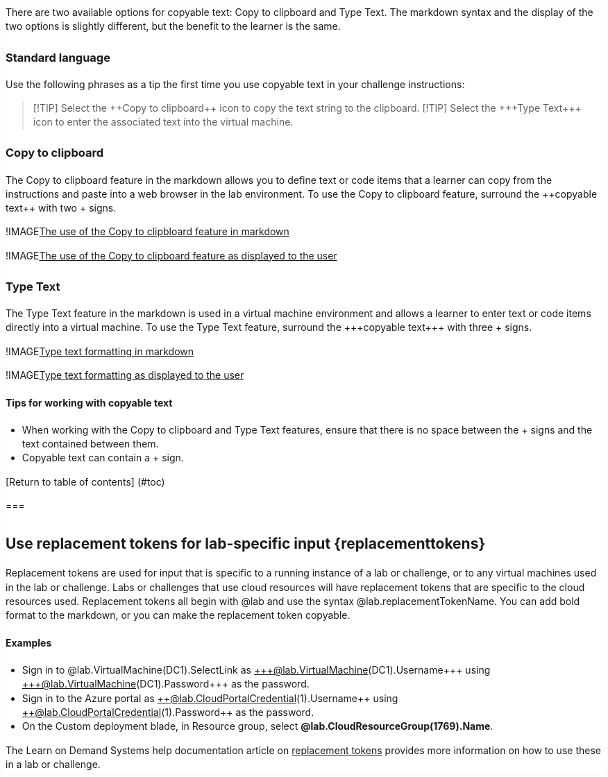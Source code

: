 There are two available options for copyable text: Copy to clipboard and Type Text. The markdown syntax and the display of the two options is slightly different, but the benefit to the learner is the same.

### Standard language
Use the following phrases as a tip the first time you use copyable text in your challenge instructions:
>[!TIP] Select the ++Copy to clipboard++ icon to copy the text string to the clipboard.
>[!TIP] Select the +++Type Text+++ icon to enter the associated text into the virtual machine.

### Copy to clipboard
The Copy to clipboard feature in the markdown allows you to define text or code items that a learner can copy from the instructions and paste into a web browser in the lab environment. To use the Copy to clipboard feature, surround the ++copyable text++ with two + signs. 

!IMAGE[The use of the Copy to clipbloard feature in markdown](97x6roj4.jpg)

!IMAGE[The use of the Copy to clipboard feature as displayed to the user](ywk6ifdd.jpg)

### Type Text 
The Type Text feature in the markdown is used in a virtual machine environment and allows a learner to enter text or code items directly into a virtual machine. To use the Type Text feature, surround the +++copyable text+++ with three + signs.

!IMAGE[Type text formatting in markdown](4sdau4ri.jpg)

!IMAGE[Type text formatting as displayed to the user](hgl9d8cg.jpg)

#### Tips for working with copyable text
- When working with the Copy to clipboard and Type Text features, ensure that there is no space between the + signs and the text contained between them.
- Copyable text can contain a + sign.

[Return to table of contents] (#toc)

===
## Use replacement tokens for lab-specific input {replacementtokens}
Replacement tokens are used for input that is specific to a running instance of a lab or challenge, or to any virtual machines used in the lab or challenge. Labs or challenges that use cloud resources will have replacement tokens that are specific to the cloud resources used. Replacement tokens all begin with @lab and use the syntax @lab.replacementTokenName. You can add bold format to the markdown, or you can make the replacement token copyable. 

#### Examples

- Sign in to @lab.VirtualMachine(DC1).SelectLink as +++@lab.VirtualMachine(DC1).Username+++ using +++@lab.VirtualMachine(DC1).Password+++ as the password.
- Sign in to the Azure portal as ++@lab.CloudPortalCredential(1).Username++ using ++@lab.CloudPortalCredential(1).Password++ as the password.
- On the Custom deployment blade, in Resource group, select **@lab.CloudResourceGroup(1769).Name**.

The Learn on Demand Systems help documentation article on [replacement tokens](https://docs.learnondemandsystems.com/lod/feature-focus/cloud-resource-templates/replacement-tokens.md) provides more information on how to use these in a lab or challenge.
